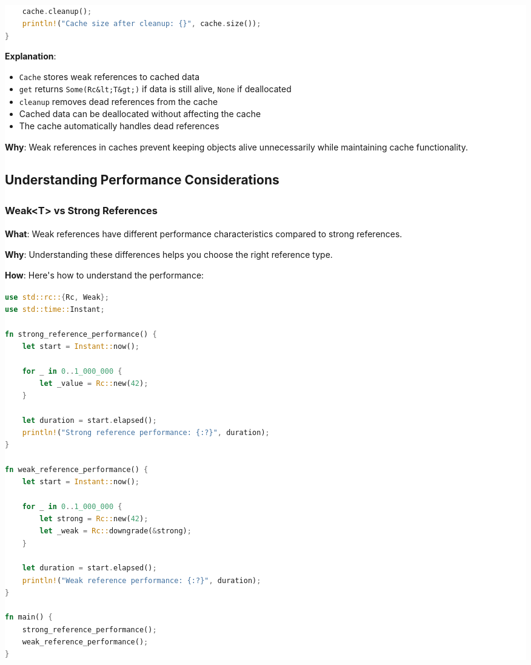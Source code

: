 ```rust
    cache.cleanup();
    println!("Cache size after cleanup: {}", cache.size());
}
```

**Explanation**:

- `Cache` stores weak references to cached data
- `get` returns `Some(Rc&lt;T&gt;)` if data is still alive, `None` if deallocated
- `cleanup` removes dead references from the cache
- Cached data can be deallocated without affecting the cache
- The cache automatically handles dead references

**Why**: Weak references in caches prevent keeping objects alive unnecessarily while maintaining cache functionality.

## Understanding Performance Considerations

### Weak&lt;T&gt; vs Strong References

**What**: Weak references have different performance characteristics compared to strong references.

**Why**: Understanding these differences helps you choose the right reference type.

**How**: Here's how to understand the performance:

```rust
use std::rc::{Rc, Weak};
use std::time::Instant;

fn strong_reference_performance() {
    let start = Instant::now();

    for _ in 0..1_000_000 {
        let _value = Rc::new(42);
    }

    let duration = start.elapsed();
    println!("Strong reference performance: {:?}", duration);
}

fn weak_reference_performance() {
    let start = Instant::now();

    for _ in 0..1_000_000 {
        let strong = Rc::new(42);
        let _weak = Rc::downgrade(&strong);
    }

    let duration = start.elapsed();
    println!("Weak reference performance: {:?}", duration);
}

fn main() {
    strong_reference_performance();
    weak_reference_performance();
}
```
